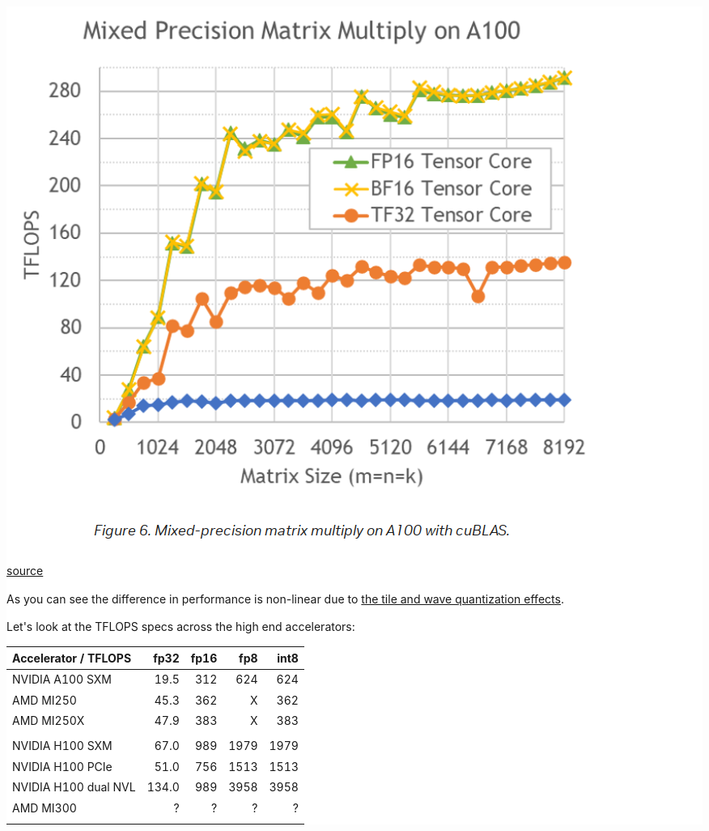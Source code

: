 ![nvidia-a100-matmul-tflops](images/nvidia-a100-matmul-tflops.png)

[source](https://developer.nvidia.com/blog/cuda-11-features-revealed/)

As you can see the difference in performance is non-linear due to [the tile and wave quantization effects](https://docs.nvidia.com/deeplearning/performance/dl-performance-matrix-multiplication/index.html#dim-quantization).


Let's look at the TFLOPS specs across the high end accelerators:

| Accelerator / TFLOPS |  fp32 | fp16 |  fp8 | int8 |
| :---------------     |   --: | ---: | ---: | ---: |
| NVIDIA A100 SXM      |  19.5 |  312 |  624 |  624 |
| AMD MI250            |  45.3 |  362 |    X |  362 |
| AMD MI250X           |  47.9 |  383 |    X |  383 |
|                      |       |      |      |      |
| NVIDIA H100 SXM      |  67.0 |  989 | 1979 | 1979 |
| NVIDIA H100 PCIe     |  51.0 |  756 | 1513 | 1513 |
| NVIDIA H100 dual NVL | 134.0 |  989 | 3958 | 3958 |
| AMD MI300            |    ?  |  ?   |    ? |   ?  |
|                      |       |      |      |      |
